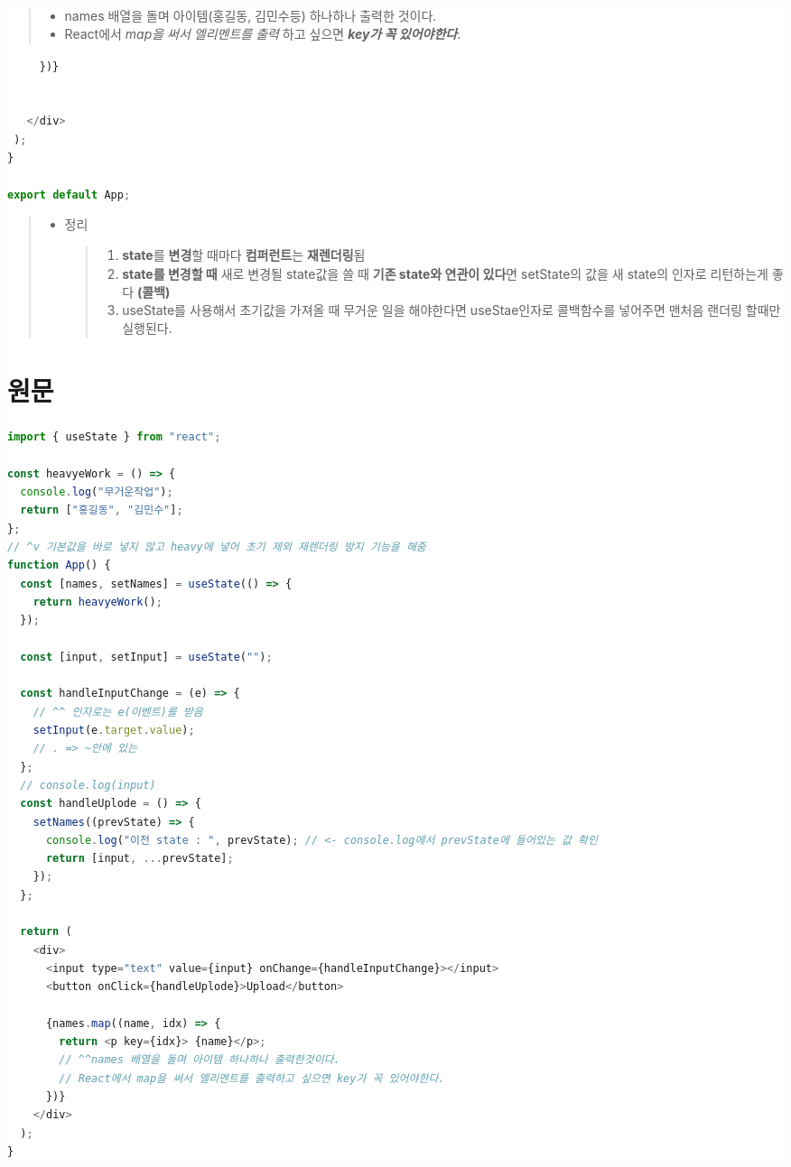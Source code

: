 > - names 배열을 돌며 아이템(홍길동, 김민수등) 하나하나 출력한 것이다.
> - React에서 _map을 써서 엘리멘트를 출력_ 하고 싶으면 **_key가 꼭 있어야한다_**.

```javascript
     })}


   </div>
 );
}

export default App;
```

> - 정리
>   > 1. **state**를 **변경**할 때마다 **컴퍼런트**는 **재렌더링**됨
>   > 2. **state를 변경할 때** 새로 변경될 state값을 쓸 때 **기존 state와 연관이 있다**면 setState의 값을 새 state의 인자로 리턴하는게 좋다 **(콜백)**
>   > 3. useState를 사용해서 초기값을 가져올 때 무거운 일을 해야한다면 useStae인자로 콜백함수를 넣어주면 맨처음 랜더링 할때만 실행된다.

# 원문

>

```javascript
import { useState } from "react";

const heavyeWork = () => {
  console.log("무거운작업");
  return ["홍길동", "김민수"];
};
// ^v 기본값을 바로 넣지 않고 heavy에 넣어 초기 제외 재렌더링 방지 기능을 해줌
function App() {
  const [names, setNames] = useState(() => {
    return heavyeWork();
  });

  const [input, setInput] = useState("");

  const handleInputChange = (e) => {
    // ^^ 인자로는 e(이벤트)를 받음
    setInput(e.target.value);
    // . => ~안에 있는
  };
  // console.log(input)
  const handleUplode = () => {
    setNames((prevState) => {
      console.log("이전 state : ", prevState); // <- console.log에서 prevState에 들어있는 값 확인
      return [input, ...prevState];
    });
  };

  return (
    <div>
      <input type="text" value={input} onChange={handleInputChange}></input>
      <button onClick={handleUplode}>Upload</button>

      {names.map((name, idx) => {
        return <p key={idx}> {name}</p>;
        // ^^names 배열을 돌며 아이템 하나하나 출력한것이다.
        // React에서 map을 써서 엘리멘트를 출력하고 싶으면 key가 꼭 있어야한다.
      })}
    </div>
  );
}
```